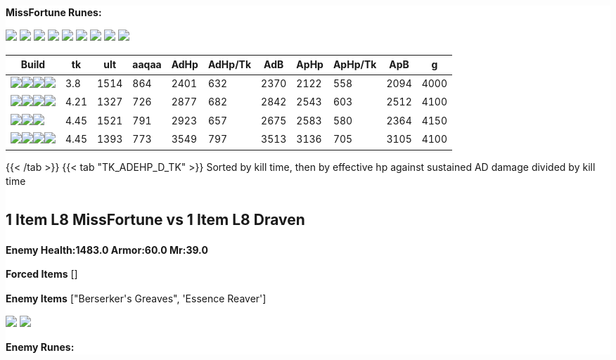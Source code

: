 **MissFortune Runes:**


![](/Styles/Precision/PressTheAttack/PressTheAttack.png)
![](/Styles/Precision/PresenceOfMind/PresenceOfMind.png)
![](/Styles/Precision/Haste/Haste.png)
![](/Styles/Precision/CutDown/CutDown.png)
![](/Styles/Sorcery/AbsoluteFocus/AbsoluteFocus.png)
![](/Styles/Sorcery/GatheringStorm/GatheringStorm.png)
![](/StatMods/StatModsAdaptiveForceIcon.png)
![](/StatMods/StatModsAdaptiveForceIcon.png)
![](/StatMods/StatModsHealthScalingIcon.png)





 Build |tk|ult|aaqaa|AdHp|AdHp/Tk|AdB|ApHp|ApHp/Tk|ApB|g
-|-|-|-|-|-|-|-|-|-|-
![](/item/6699.png)![](/item/1001.png)![](/item/1055.png)![](/item/1036.png)|3.8|1514|864|2401|632|2370|2122|558|2094|4000
![](/item/3073.png)![](/item/1001.png)![](/item/1055.png)![](/item/1036.png)|4.21|1327|726|2877|682|2842|2543|603|2512|4100
![](/item/3072.png)![](/item/1001.png)![](/item/1055.png)|4.45|1521|791|2923|657|2675|2583|580|2364|4150
![](/item/6673.png)![](/item/1001.png)![](/item/1055.png)![](/item/1036.png)|4.45|1393|773|3549|797|3513|3136|705|3105|4100
{{< /tab >}}
{{< tab "TK_ADEHP_D_TK" >}}
Sorted by kill time, then by effective hp against sustained AD damage divided by kill time
## 1 Item L8 MissFortune vs 1 Item L8 Draven

**Enemy Health:1483.0 Armor:60.0 Mr:39.0**


**Forced Items** []








**Enemy Items** ["Berserker's Greaves", 'Essence Reaver']





![](/item/3006.png)
![](/item/3508.png)



**Enemy Runes:**
